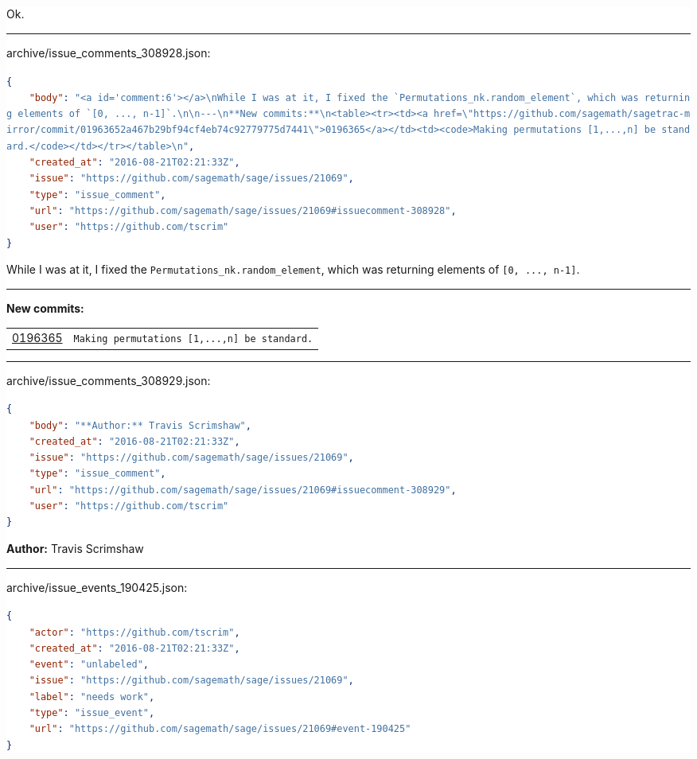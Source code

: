 Ok.



---

archive/issue_comments_308928.json:
```json
{
    "body": "<a id='comment:6'></a>\nWhile I was at it, I fixed the `Permutations_nk.random_element`, which was returning elements of `[0, ..., n-1]`.\n\n---\n**New commits:**\n<table><tr><td><a href=\"https://github.com/sagemath/sagetrac-mirror/commit/01963652a467b29bf94cf4eb74c92779775d7441\">0196365</a></td><td><code>Making permutations [1,...,n] be standard.</code></td></tr></table>\n",
    "created_at": "2016-08-21T02:21:33Z",
    "issue": "https://github.com/sagemath/sage/issues/21069",
    "type": "issue_comment",
    "url": "https://github.com/sagemath/sage/issues/21069#issuecomment-308928",
    "user": "https://github.com/tscrim"
}
```

<a id='comment:6'></a>
While I was at it, I fixed the `Permutations_nk.random_element`, which was returning elements of `[0, ..., n-1]`.

---
**New commits:**
<table><tr><td><a href="https://github.com/sagemath/sagetrac-mirror/commit/01963652a467b29bf94cf4eb74c92779775d7441">0196365</a></td><td><code>Making permutations [1,...,n] be standard.</code></td></tr></table>




---

archive/issue_comments_308929.json:
```json
{
    "body": "**Author:** Travis Scrimshaw",
    "created_at": "2016-08-21T02:21:33Z",
    "issue": "https://github.com/sagemath/sage/issues/21069",
    "type": "issue_comment",
    "url": "https://github.com/sagemath/sage/issues/21069#issuecomment-308929",
    "user": "https://github.com/tscrim"
}
```

**Author:** Travis Scrimshaw



---

archive/issue_events_190425.json:
```json
{
    "actor": "https://github.com/tscrim",
    "created_at": "2016-08-21T02:21:33Z",
    "event": "unlabeled",
    "issue": "https://github.com/sagemath/sage/issues/21069",
    "label": "needs work",
    "type": "issue_event",
    "url": "https://github.com/sagemath/sage/issues/21069#event-190425"
}
```

